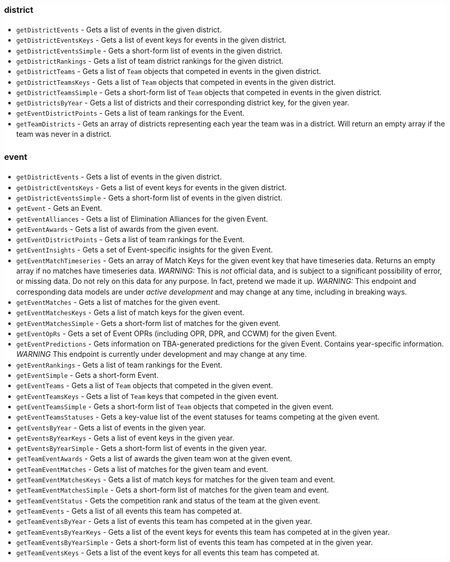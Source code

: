 ### district

* `getDistrictEvents` - Gets a list of events in the given district.
* `getDistrictEventsKeys` - Gets a list of event keys for events in the given district.
* `getDistrictEventsSimple` - Gets a short-form list of events in the given district.
* `getDistrictRankings` - Gets a list of team district rankings for the given district.
* `getDistrictTeams` - Gets a list of `Team` objects that competed in events in the given district.
* `getDistrictTeamsKeys` - Gets a list of `Team` objects that competed in events in the given district.
* `getDistrictTeamsSimple` - Gets a short-form list of `Team` objects that competed in events in the given district.
* `getDistrictsByYear` - Gets a list of districts and their corresponding district key, for the given year.
* `getEventDistrictPoints` - Gets a list of team rankings for the Event.
* `getTeamDistricts` - Gets an array of districts representing each year the team was in a district. Will return an empty array if the team was never in a district.

### event

* `getDistrictEvents` - Gets a list of events in the given district.
* `getDistrictEventsKeys` - Gets a list of event keys for events in the given district.
* `getDistrictEventsSimple` - Gets a short-form list of events in the given district.
* `getEvent` - Gets an Event.
* `getEventAlliances` - Gets a list of Elimination Alliances for the given Event.
* `getEventAwards` - Gets a list of awards from the given event.
* `getEventDistrictPoints` - Gets a list of team rankings for the Event.
* `getEventInsights` - Gets a set of Event-specific insights for the given Event.
* `getEventMatchTimeseries` - Gets an array of Match Keys for the given event key that have timeseries data. Returns an empty array if no matches have timeseries data.
*WARNING:* This is *not* official data, and is subject to a significant possibility of error, or missing data. Do not rely on this data for any purpose. In fact, pretend we made it up.
*WARNING:* This endpoint and corresponding data models are under *active development* and may change at any time, including in breaking ways.
* `getEventMatches` - Gets a list of matches for the given event.
* `getEventMatchesKeys` - Gets a list of match keys for the given event.
* `getEventMatchesSimple` - Gets a short-form list of matches for the given event.
* `getEventOpRs` - Gets a set of Event OPRs (including OPR, DPR, and CCWM) for the given Event.
* `getEventPredictions` - Gets information on TBA-generated predictions for the given Event. Contains year-specific information. *WARNING* This endpoint is currently under development and may change at any time.
* `getEventRankings` - Gets a list of team rankings for the Event.
* `getEventSimple` - Gets a short-form Event.
* `getEventTeams` - Gets a list of `Team` objects that competed in the given event.
* `getEventTeamsKeys` - Gets a list of `Team` keys that competed in the given event.
* `getEventTeamsSimple` - Gets a short-form list of `Team` objects that competed in the given event.
* `getEventTeamsStatuses` - Gets a key-value list of the event statuses for teams competing at the given event.
* `getEventsByYear` - Gets a list of events in the given year.
* `getEventsByYearKeys` - Gets a list of event keys in the given year.
* `getEventsByYearSimple` - Gets a short-form list of events in the given year.
* `getTeamEventAwards` - Gets a list of awards the given team won at the given event.
* `getTeamEventMatches` - Gets a list of matches for the given team and event.
* `getTeamEventMatchesKeys` - Gets a list of match keys for matches for the given team and event.
* `getTeamEventMatchesSimple` - Gets a short-form list of matches for the given team and event.
* `getTeamEventStatus` - Gets the competition rank and status of the team at the given event.
* `getTeamEvents` - Gets a list of all events this team has competed at.
* `getTeamEventsByYear` - Gets a list of events this team has competed at in the given year.
* `getTeamEventsByYearKeys` - Gets a list of the event keys for events this team has competed at in the given year.
* `getTeamEventsByYearSimple` - Gets a short-form list of events this team has competed at in the given year.
* `getTeamEventsKeys` - Gets a list of the event keys for all events this team has competed at.